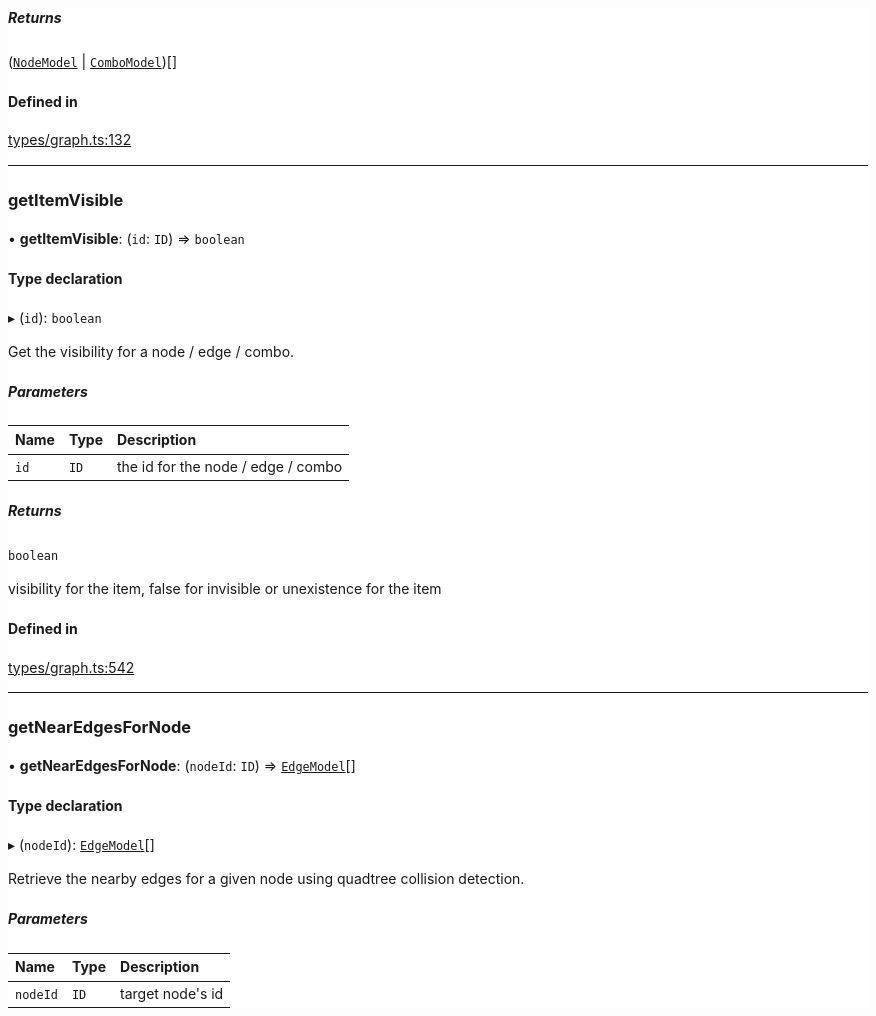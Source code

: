 ##### Returns

([`NodeModel`](../modules/types.en.md#nodemodel) \| [`ComboModel`](../modules/types.en.md#combomodel))[]

#### Defined in

[types/graph.ts:132](https://github.com/antvis/G6/blob/c9548251ff/packages/g6/src/types/graph.ts#L132)

___

### getItemVisible

• **getItemVisible**: (`id`: `ID`) => `boolean`

#### Type declaration

▸ (`id`): `boolean`

Get the visibility for a node / edge / combo.

##### Parameters

| Name | Type | Description |
| :------ | :------ | :------ |
| `id` | `ID` | the id for the node / edge / combo |

##### Returns

`boolean`

visibility for the item, false for invisible or unexistence for the item

#### Defined in

[types/graph.ts:542](https://github.com/antvis/G6/blob/c9548251ff/packages/g6/src/types/graph.ts#L542)

___

### getNearEdgesForNode

• **getNearEdgesForNode**: (`nodeId`: `ID`) => [`EdgeModel`](../modules/types.en.md#edgemodel)[]

#### Type declaration

▸ (`nodeId`): [`EdgeModel`](../modules/types.en.md#edgemodel)[]

Retrieve the nearby edges for a given node using quadtree collision detection.

##### Parameters

| Name | Type | Description |
| :------ | :------ | :------ |
| `nodeId` | `ID` | target node's id |
